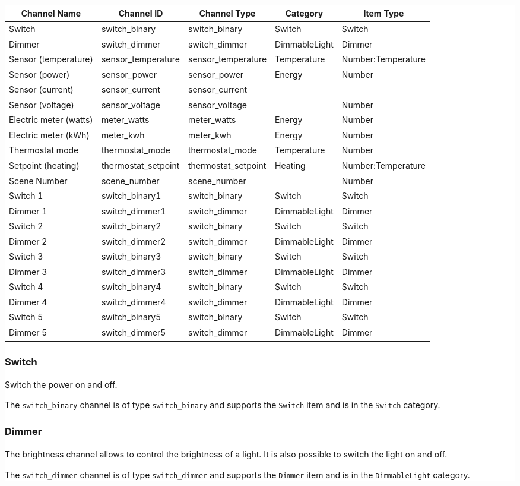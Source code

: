 | Channel Name | Channel ID | Channel Type | Category | Item Type |
|--------------|------------|--------------|----------|-----------|
| Switch | switch_binary | switch_binary | Switch | Switch | 
| Dimmer | switch_dimmer | switch_dimmer | DimmableLight | Dimmer | 
| Sensor (temperature) | sensor_temperature | sensor_temperature | Temperature | Number:Temperature | 
| Sensor (power) | sensor_power | sensor_power | Energy | Number | 
| Sensor (current) | sensor_current | sensor_current |  |  | 
| Sensor (voltage) | sensor_voltage | sensor_voltage |  | Number | 
| Electric meter (watts) | meter_watts | meter_watts | Energy | Number | 
| Electric meter (kWh) | meter_kwh | meter_kwh | Energy | Number | 
| Thermostat mode | thermostat_mode | thermostat_mode | Temperature | Number | 
| Setpoint (heating) | thermostat_setpoint | thermostat_setpoint | Heating | Number:Temperature | 
| Scene Number | scene_number | scene_number |  | Number | 
| Switch 1 | switch_binary1 | switch_binary | Switch | Switch | 
| Dimmer 1 | switch_dimmer1 | switch_dimmer | DimmableLight | Dimmer | 
| Switch 2 | switch_binary2 | switch_binary | Switch | Switch | 
| Dimmer 2 | switch_dimmer2 | switch_dimmer | DimmableLight | Dimmer | 
| Switch 3 | switch_binary3 | switch_binary | Switch | Switch | 
| Dimmer 3 | switch_dimmer3 | switch_dimmer | DimmableLight | Dimmer | 
| Switch 4 | switch_binary4 | switch_binary | Switch | Switch | 
| Dimmer 4 | switch_dimmer4 | switch_dimmer | DimmableLight | Dimmer | 
| Switch 5 | switch_binary5 | switch_binary | Switch | Switch | 
| Dimmer 5 | switch_dimmer5 | switch_dimmer | DimmableLight | Dimmer | 

### Switch
Switch the power on and off.

The ```switch_binary``` channel is of type ```switch_binary``` and supports the ```Switch``` item and is in the ```Switch``` category.

### Dimmer
The brightness channel allows to control the brightness of a light.
            It is also possible to switch the light on and off.

The ```switch_dimmer``` channel is of type ```switch_dimmer``` and supports the ```Dimmer``` item and is in the ```DimmableLight``` category.
